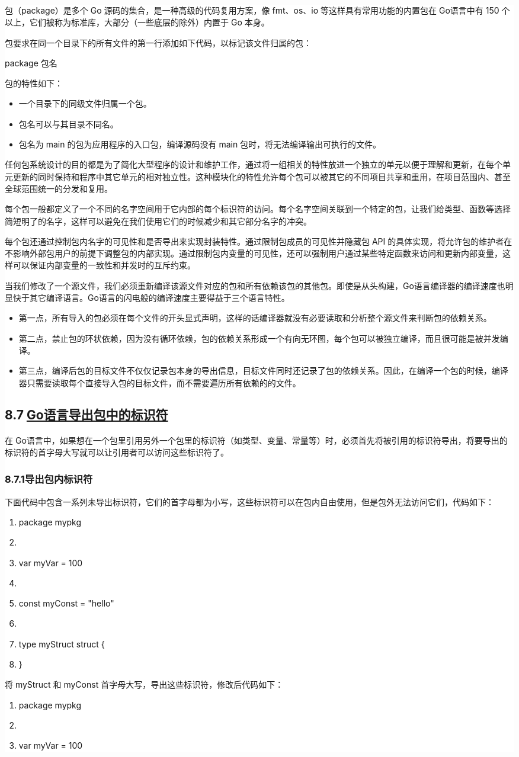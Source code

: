 包（package）是多个 Go 源码的集合，是一种高级的代码复用方案，像 fmt、os、io 等这样具有常用功能的内置包在 Go语言中有 150 个以上，它们被称为标准库，大部分（一些底层的除外）内置于 Go 本身。  
  
包要求在同一个目录下的所有文件的第一行添加如下代码，以标记该文件归属的包：

package 包名

包的特性如下：

- 一个目录下的同级文件归属一个包。

- 包名可以与其目录不同名。

- 包名为 main 的包为应用程序的入口包，编译源码没有 main 包时，将无法编译输出可执行的文件。

任何包系统设计的目的都是为了简化大型程序的设计和维护工作，通过将一组相关的特性放进一个独立的单元以便于理解和更新，在每个单元更新的同时保持和程序中其它单元的相对独立性。这种模块化的特性允许每个包可以被其它的不同项目共享和重用，在项目范围内、甚至全球范围统一的分发和复用。  
  
每个包一般都定义了一个不同的名字空间用于它内部的每个标识符的访问。每个名字空间关联到一个特定的包，让我们给类型、函数等选择简短明了的名字，这样可以避免在我们使用它们的时候减少和其它部分名字的冲突。  
  
每个包还通过控制包内名字的可见性和是否导出来实现封装特性。通过限制包成员的可见性并隐藏包 API 的具体实现，将允许包的维护者在不影响外部包用户的前提下调整包的内部实现。通过限制包内变量的可见性，还可以强制用户通过某些特定函数来访问和更新内部变量，这样可以保证内部变量的一致性和并发时的互斥约束。  
  
当我们修改了一个源文件，我们必须重新编译该源文件对应的包和所有依赖该包的其他包。即使是从头构建，Go语言编译器的编译速度也明显快于其它编译语言。Go语言的闪电般的编译速度主要得益于三个语言特性。

- 第一点，所有导入的包必须在每个文件的开头显式声明，这样的话编译器就没有必要读取和分析整个源文件来判断包的依赖关系。

- 第二点，禁止包的环状依赖，因为没有循环依赖，包的依赖关系形成一个有向无环图，每个包可以被独立编译，而且很可能是被并发编译。

- 第三点，编译后包的目标文件不仅仅记录包本身的导出信息，目标文件同时还记录了包的依赖关系。因此，在编译一个包的时候，编译器只需要读取每个直接导入包的目标文件，而不需要遍历所有依赖的的文件。

## 8.7 [Go语言导出包中的标识符](http://c.biancheng.net/view/90.html)

在 Go语言中，如果想在一个包里引用另外一个包里的标识符（如类型、变量、常量等）时，必须首先将被引用的标识符导出，将要导出的标识符的首字母大写就可以让引用者可以访问这些标识符了。

### 8.7.1导出包内标识符

下面代码中包含一系列未导出标识符，它们的首字母都为小写，这些标识符可以在包内自由使用，但是包外无法访问它们，代码如下：

1.  package mypkg

2.  

3.  var myVar = 100

4.  

5.  const myConst = "hello"

6.  

7.  type myStruct struct {

8.  }

将 myStruct 和 myConst 首字母大写，导出这些标识符，修改后代码如下：

1.  package mypkg

2.  

3.  var myVar = 100
